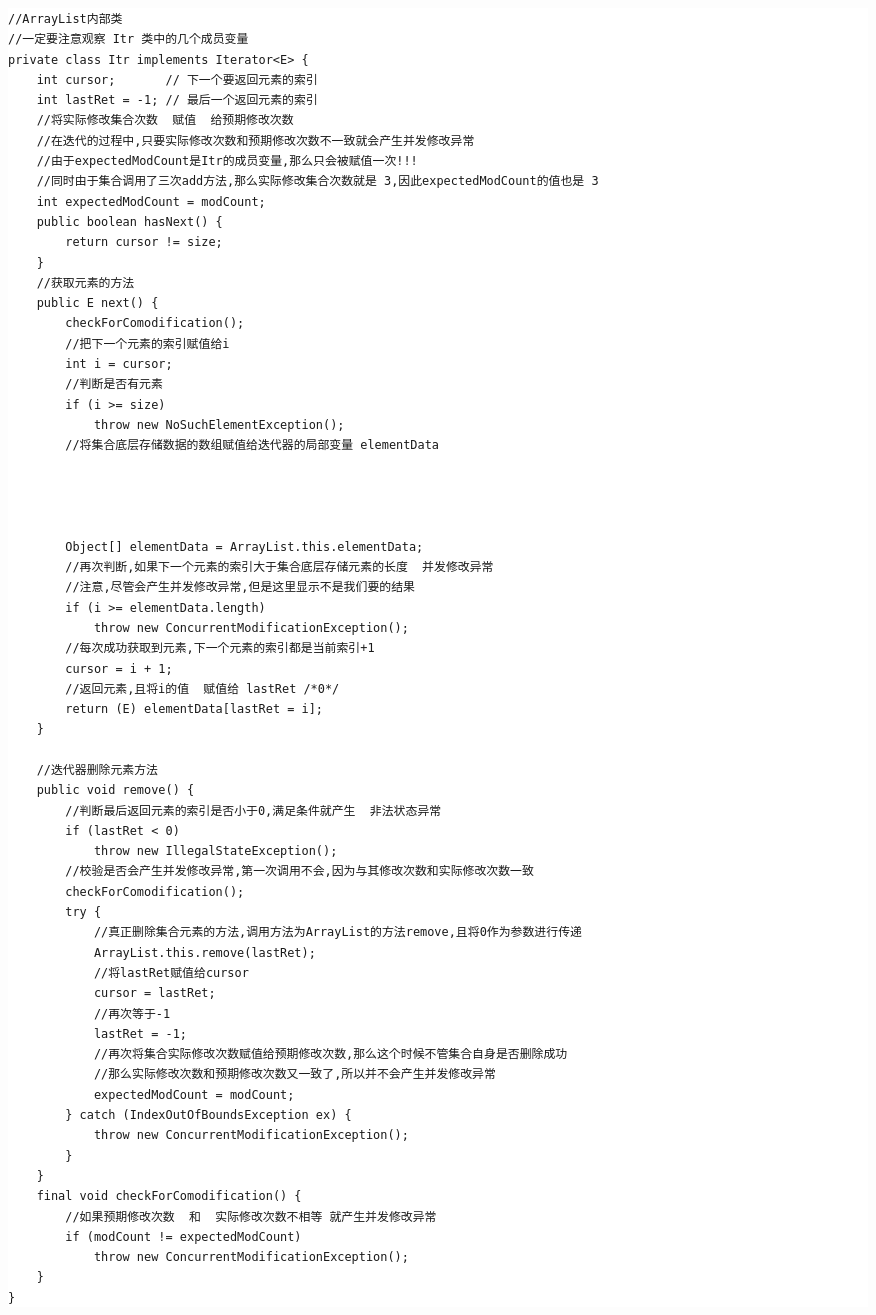 
    //ArrayList内部类
    //一定要注意观察 Itr 类中的几个成员变量
    private class Itr implements Iterator<E> {
        int cursor;       // 下一个要返回元素的索引
        int lastRet = -1; // 最后一个返回元素的索引
        //将实际修改集合次数  赋值  给预期修改次数
        //在迭代的过程中,只要实际修改次数和预期修改次数不一致就会产生并发修改异常
        //由于expectedModCount是Itr的成员变量,那么只会被赋值一次!!!
        //同时由于集合调用了三次add方法,那么实际修改集合次数就是 3,因此expectedModCount的值也是 3
        int expectedModCount = modCount;
        public boolean hasNext() {
            return cursor != size;
        }
        //获取元素的方法
        public E next() {
            checkForComodification();
            //把下一个元素的索引赋值给i
            int i = cursor;
            //判断是否有元素
            if (i >= size)
                throw new NoSuchElementException();
            //将集合底层存储数据的数组赋值给迭代器的局部变量 elementData

 


            Object[] elementData = ArrayList.this.elementData;
            //再次判断,如果下一个元素的索引大于集合底层存储元素的长度  并发修改异常
            //注意,尽管会产生并发修改异常,但是这里显示不是我们要的结果
            if (i >= elementData.length)
                throw new ConcurrentModificationException();
            //每次成功获取到元素,下一个元素的索引都是当前索引+1
            cursor = i + 1;
            //返回元素,且将i的值  赋值给 lastRet /*0*/
            return (E) elementData[lastRet = i];
        }
        
        //迭代器删除元素方法
        public void remove() {
            //判断最后返回元素的索引是否小于0,满足条件就产生  非法状态异常
            if (lastRet < 0)
                throw new IllegalStateException();
            //校验是否会产生并发修改异常,第一次调用不会,因为与其修改次数和实际修改次数一致
            checkForComodification();
            try {
                //真正删除集合元素的方法,调用方法为ArrayList的方法remove,且将0作为参数进行传递
                ArrayList.this.remove(lastRet);
                //将lastRet赋值给cursor
                cursor = lastRet;
                //再次等于-1
                lastRet = -1;
                //再次将集合实际修改次数赋值给预期修改次数,那么这个时候不管集合自身是否删除成功
                //那么实际修改次数和预期修改次数又一致了,所以并不会产生并发修改异常
                expectedModCount = modCount;
            } catch (IndexOutOfBoundsException ex) {
                throw new ConcurrentModificationException();
            }
        }
        final void checkForComodification() {
            //如果预期修改次数  和  实际修改次数不相等 就产生并发修改异常
            if (modCount != expectedModCount)
                throw new ConcurrentModificationException();
        }
    }
    